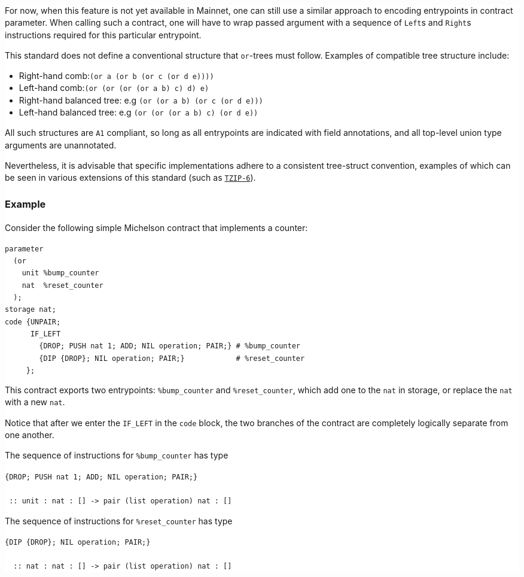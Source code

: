 For now, when this feature is not yet available in Mainnet, one can still use a
similar approach to encoding entrypoints in contract parameter. When calling such
a contract, one will have to wrap passed argument with a sequence of
`Left`s and `Right`s instructions required for this particular entrypoint.

This standard does not define a conventional structure that `or`-trees
must follow. Examples of compatible tree structure include:

- Right-hand comb:`(or a (or b (or c (or d e))))`
- Left-hand comb:`(or (or (or (or a b) c) d) e)`
- Right-hand balanced tree: e.g `(or (or a b) (or c (or d e)))`
- Left-hand balanced tree: e.g `(or (or (or a b) c) (or d e))`

All such structures are `A1` compliant, so long as all entrypoints are indicated
with field annotations, and all top-level union type arguments are unannotated.

Nevertheless, it is advisable that specific implementations adhere to a
consistent tree-struct convention, examples of which can be seen in various
extensions of this standard (such as [`TZIP-6`](/proposals/tzip-6/tzip-6.md)).

### Example

Consider the following simple Michelson contract that implements a
counter:

```
parameter
  (or
    unit %bump_counter
    nat  %reset_counter
  );
storage nat;
code {UNPAIR;
      IF_LEFT
        {DROP; PUSH nat 1; ADD; NIL operation; PAIR;} # %bump_counter
        {DIP {DROP}; NIL operation; PAIR;}            # %reset_counter
     };
```

This contract exports two entrypoints: `%bump_counter` and `%reset_counter`,
which add one to the `nat` in storage, or replace the `nat` with a new `nat`.

Notice that after we enter the `IF_LEFT` in the `code` block, the two branches
of the contract are completely logically separate from one another.

The sequence of instructions for `%bump_counter` has type

```
{DROP; PUSH nat 1; ADD; NIL operation; PAIR;}

 :: unit : nat : [] -> pair (list operation) nat : []
```

The sequence of instructions for `%reset_counter` has type

```
{DIP {DROP}; NIL operation; PAIR;}

  :: nat : nat : [] -> pair (list operation) nat : []
```
